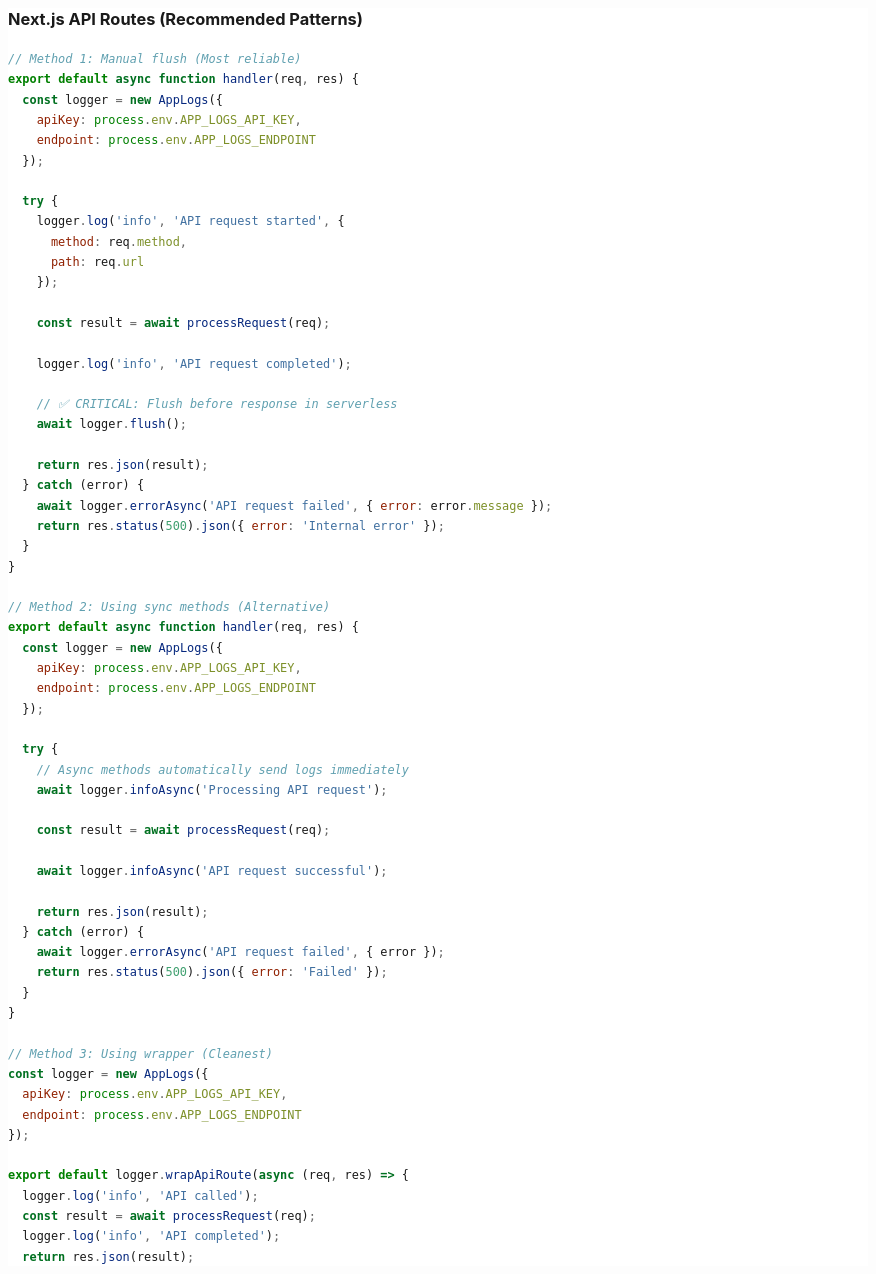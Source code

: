 
### Next.js API Routes (Recommended Patterns)

```javascript
// Method 1: Manual flush (Most reliable)
export default async function handler(req, res) {
  const logger = new AppLogs({
    apiKey: process.env.APP_LOGS_API_KEY,
    endpoint: process.env.APP_LOGS_ENDPOINT
  });

  try {
    logger.log('info', 'API request started', {
      method: req.method,
      path: req.url
    });

    const result = await processRequest(req);

    logger.log('info', 'API request completed');

    // ✅ CRITICAL: Flush before response in serverless
    await logger.flush();

    return res.json(result);
  } catch (error) {
    await logger.errorAsync('API request failed', { error: error.message });
    return res.status(500).json({ error: 'Internal error' });
  }
}

// Method 2: Using sync methods (Alternative)
export default async function handler(req, res) {
  const logger = new AppLogs({
    apiKey: process.env.APP_LOGS_API_KEY,
    endpoint: process.env.APP_LOGS_ENDPOINT
  });

  try {
    // Async methods automatically send logs immediately
    await logger.infoAsync('Processing API request');
    
    const result = await processRequest(req);
    
    await logger.infoAsync('API request successful');
    
    return res.json(result);
  } catch (error) {
    await logger.errorAsync('API request failed', { error });
    return res.status(500).json({ error: 'Failed' });
  }
}

// Method 3: Using wrapper (Cleanest)
const logger = new AppLogs({
  apiKey: process.env.APP_LOGS_API_KEY,
  endpoint: process.env.APP_LOGS_ENDPOINT
});

export default logger.wrapApiRoute(async (req, res) => {
  logger.log('info', 'API called');
  const result = await processRequest(req);
  logger.log('info', 'API completed');
  return res.json(result);
```